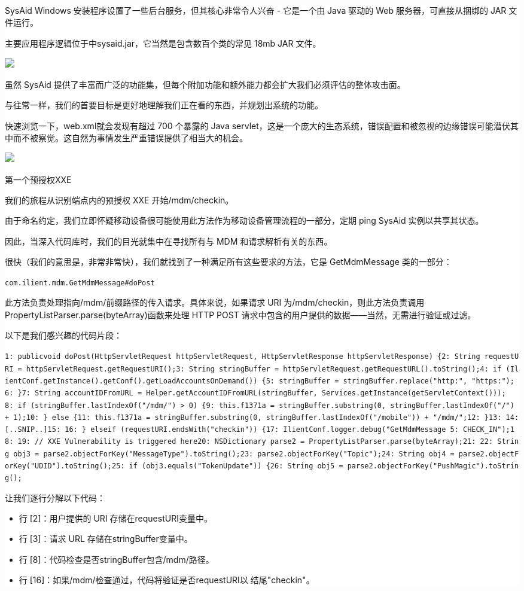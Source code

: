 SysAid Windows 安装程序设置了一些后台服务，但其核心非常令人兴奋 - 它是一个由 Java 驱动的 Web 服务器，可直接从捆绑的 JAR 文件运行。  
  
主要应用程序逻辑位于中sysaid.jar，它当然是包含数百个类的常见 18mb JAR 文件。  
  
![](https://mmbiz.qpic.cn/sz_mmbiz_png/rWGOWg48taeGcp41j21ia6ugLOgA4BIrW5swMrVm4yWdT9lj995xe2Q9micXXwM2DrpLBAp4yWmvgvl2n13EkDhA/640?wx_fmt=png&from=appmsg "")  
  
虽然 SysAid 提供了丰富而广泛的功能集，但每个附加功能和额外能力都会扩大我们必须评估的整体攻击面。  
  
与往常一样，我们的首要目标是更好地理解我们正在看的东西，并规划出系统的功能。  
  
快速浏览一下，web.xml就会发现有超过 700 个暴露的 Java servlet，这是一个庞大的生态系统，错误配置和被忽视的边缘错误可能潜伏其中而不被察觉。这自然为事情发生严重错误提供了相当大的机会。  
  
![](https://mmbiz.qpic.cn/sz_mmbiz_png/rWGOWg48taeGcp41j21ia6ugLOgA4BIrWMRyMIpt3NlmcdhPoY1ywQgzYjur9JVKKu7mTJL3qYgfEYe1OTVUMRg/640?wx_fmt=png&from=appmsg "")  
  
第一个预授权XXE  
  
我们的旅程从识别端点内的预授权 XXE 开始/mdm/checkin。  
  
由于命名约定，我们立即怀疑移动设备很可能使用此方法作为移动设备管理流程的一部分，定期 ping SysAid 实例以共享其状态。  
  
因此，当深入代码库时，我们的目光就集中在寻找所有与 MDM 和请求解析有关的东西。  
  
很快（我们的意思是，非常非常快），我们就找到了一种满足所有这些要求的方法，它是 GetMdmMessage 类的一部分：  
  
```
com.ilient.mdm.GetMdmMessage#doPost
```  
  
  
此方法负责处理指向/mdm/前缀路径的传入请求。具体来说，如果请求 URI 为/mdm/checkin，则此方法负责调用PropertyListParser.parse(byteArray)函数来处理 HTTP POST 请求中包含的用户提供的数据——当然，无需进行验证或过滤。  
  
以下是我们感兴趣的代码片段：  
  
```
1: publicvoid doPost(HttpServletRequest httpServletRequest, HttpServletResponse httpServletResponse) {2: String requestURI = httpServletRequest.getRequestURI();3: String stringBuffer = httpServletRequest.getRequestURL().toString();4: if (IlientConf.getInstance().getConf().getLoadAccountsOnDemand()) {5: stringBuffer = stringBuffer.replace("http:", "https:");6: }7: String accountIDFromURL = Helper.getAccountIDFromURL(stringBuffer, Services.getInstance(getServletContext()));8: if (stringBuffer.lastIndexOf("/mdm/") > 0) {9: this.f1371a = stringBuffer.substring(0, stringBuffer.lastIndexOf("/") + 1);10: } else {11: this.f1371a = stringBuffer.substring(0, stringBuffer.lastIndexOf("/mobile")) + "/mdm/";12: }13: 14: [..SNIP..]15: 16: } elseif (requestURI.endsWith("checkin")) {17: IlientConf.logger.debug("GetMdmMessage 5: CHECK_IN");18: 19: // XXE Vulnerability is triggered here20: NSDictionary parse2 = PropertyListParser.parse(byteArray);21: 22: String obj3 = parse2.objectForKey("MessageType").toString();23: parse2.objectForKey("Topic");24: String obj4 = parse2.objectForKey("UDID").toString();25: if (obj3.equals("TokenUpdate")) {26: String obj5 = parse2.objectForKey("PushMagic").toString();
```  
  
  
让我们逐行分解以下代码：  
- 行 [2]：用户提供的 URI 存储在requestURI变量中。  
  
- 行 [3]：请求 URL 存储在stringBuffer变量中。  
  
- 行 [8]：代码检查是否stringBuffer包含/mdm/路径。  
  
- 行 [16]：如果/mdm/检查通过，代码将验证是否requestURI以 结尾"checkin"。  
  